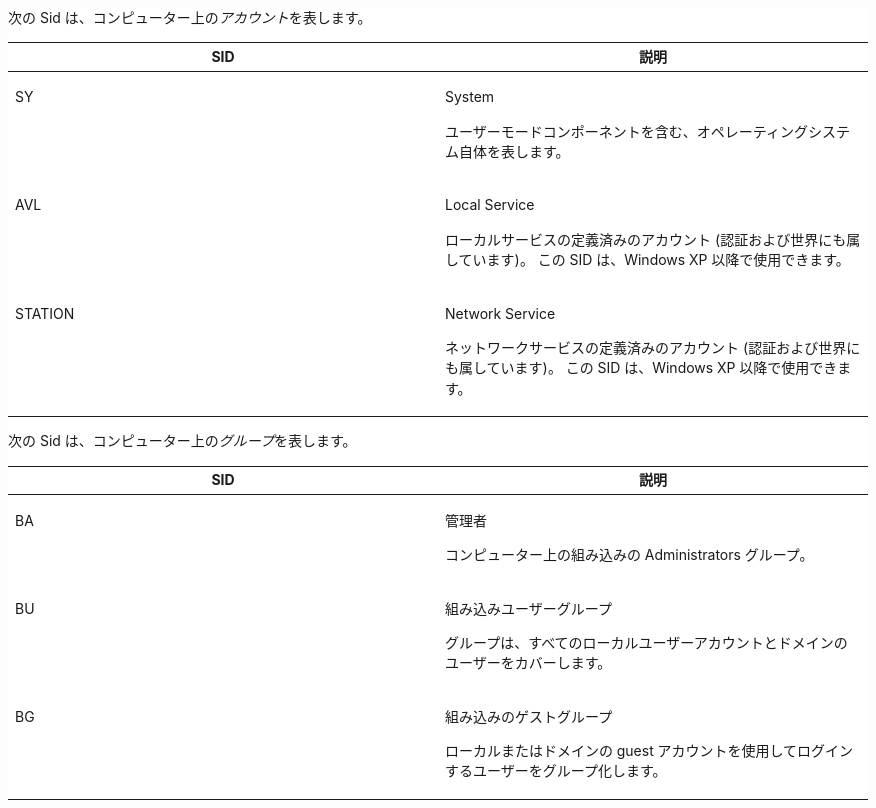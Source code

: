 次の Sid は、コンピューター上の*アカウント*を表します。

<table>
<colgroup>
<col width="50%" />
<col width="50%" />
</colgroup>
<thead>
<tr class="header">
<th>SID</th>
<th>説明</th>
</tr>
</thead>
<tbody>
<tr class="odd">
<td><p>SY</p></td>
<td><p>System</p>
<p>ユーザーモードコンポーネントを含む、オペレーティングシステム自体を表します。</p></td>
</tr>
<tr class="even">
<td><p>AVL</p></td>
<td><p>Local Service</p>
<p>ローカルサービスの定義済みのアカウント (認証および世界にも属しています)。 この SID は、Windows XP 以降で使用できます。</p></td>
</tr>
<tr class="odd">
<td><p>STATION</p></td>
<td><p>Network Service</p>
<p>ネットワークサービスの定義済みのアカウント (認証および世界にも属しています)。 この SID は、Windows XP 以降で使用できます。</p></td>
</tr>
</tbody>
</table>

 

次の Sid は、コンピューター上の*グループ*を表します。

<table>
<colgroup>
<col width="50%" />
<col width="50%" />
</colgroup>
<thead>
<tr class="header">
<th>SID</th>
<th>説明</th>
</tr>
</thead>
<tbody>
<tr class="odd">
<td><p>BA</p></td>
<td><p>管理者</p>
<p>コンピューター上の組み込みの Administrators グループ。</p></td>
</tr>
<tr class="even">
<td><p>BU</p></td>
<td><p>組み込みユーザーグループ</p>
<p>グループは、すべてのローカルユーザーアカウントとドメインのユーザーをカバーします。</p></td>
</tr>
<tr class="odd">
<td><p>BG</p></td>
<td><p>組み込みのゲストグループ</p>
<p>ローカルまたはドメインの guest アカウントを使用してログインするユーザーをグループ化します。</p></td>
</tr>
</tbody>
</table>
